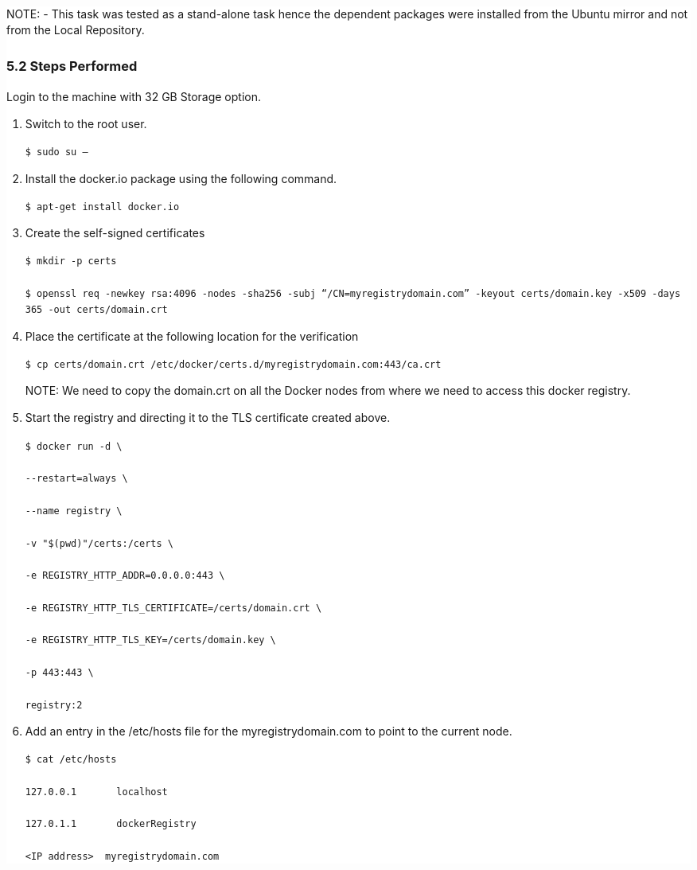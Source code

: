 NOTE: - This task was tested as a stand-alone task hence the dependent packages were installed from the Ubuntu mirror and not from the Local Repository.

### 5.2 Steps Performed

Login to the machine with 32 GB Storage option.
1.	Switch to the root user.
	```
	$ sudo su –
	```
2.	Install the docker.io package using the following command.
	```
	$ apt-get install docker.io
	```
3.	Create the self-signed certificates
	```
	$ mkdir -p certs

	$ openssl req -newkey rsa:4096 -nodes -sha256 -subj “/CN=myregistrydomain.com” -keyout certs/domain.key -x509 -days 365 -out certs/domain.crt
	```
4.	Place the certificate at the following location for the verification
	```	
	$ cp certs/domain.crt /etc/docker/certs.d/myregistrydomain.com:443/ca.crt
	```
	
	NOTE: We need to copy the domain.crt on all the Docker nodes from where we need to access this docker registry.
	
5.	Start the registry and directing it to the TLS certificate created above.
	```
	$ docker run -d \
  	
	--restart=always \
  	
	--name registry \
  	
	-v "$(pwd)"/certs:/certs \
  	
	-e REGISTRY_HTTP_ADDR=0.0.0.0:443 \
  	
	-e REGISTRY_HTTP_TLS_CERTIFICATE=/certs/domain.crt \
  	
	-e REGISTRY_HTTP_TLS_KEY=/certs/domain.key \
  	
	-p 443:443 \
 	
	registry:2 
	```
6.	Add an entry in the /etc/hosts file for the myregistrydomain.com to point to the current node.
	```
	$ cat /etc/hosts
	
	127.0.0.1       localhost
	
	127.0.1.1       dockerRegistry
	
	<IP address>  myregistrydomain.com
	```
